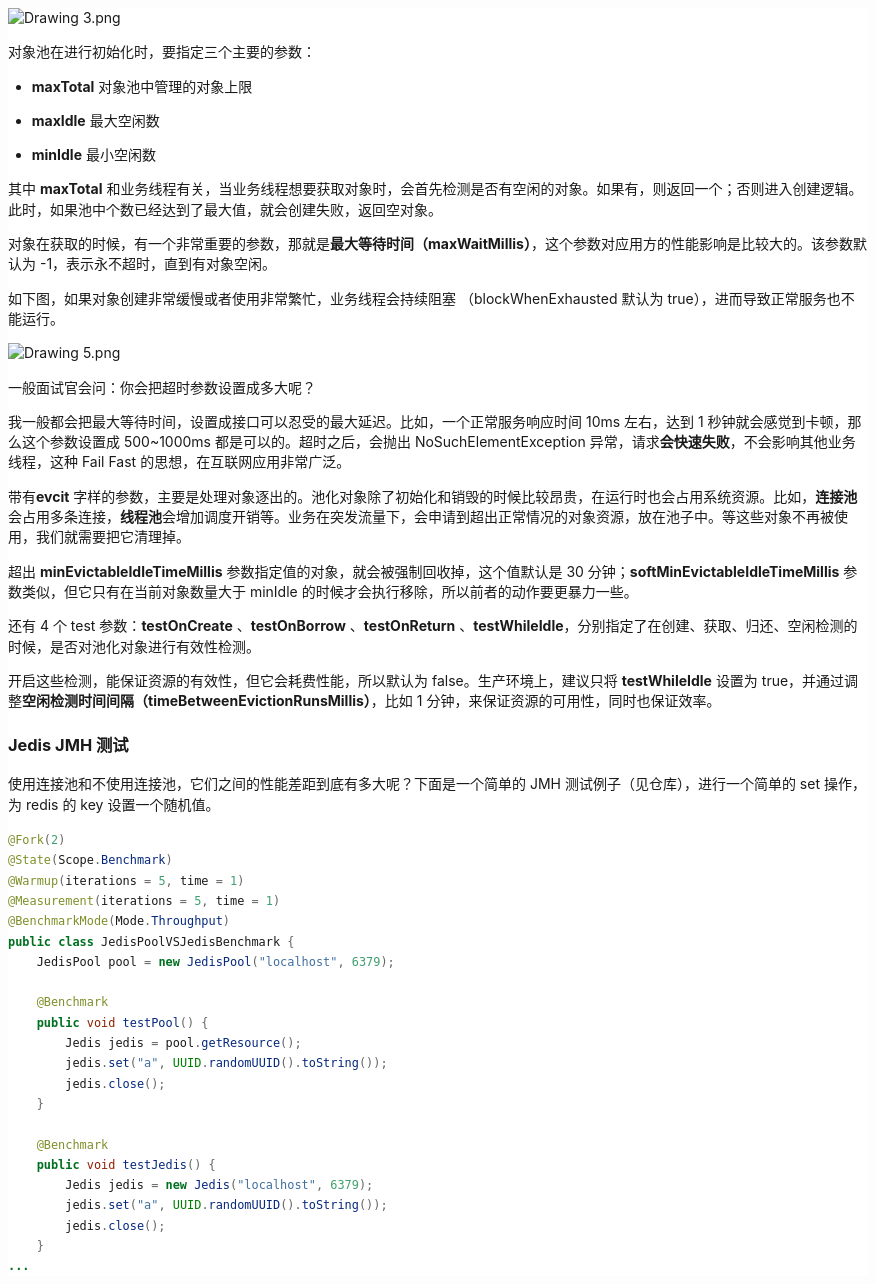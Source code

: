 <Image alt="Drawing 3.png" src="https://s0.lgstatic.com/i/image/M00/3F/D1/CgqCHl8xKYKAdvm7AADGC-6LsfE257.png"/>

对象池在进行初始化时，要指定三个主要的参数：

* **maxTotal** 对象池中管理的对象上限

* **maxIdle** 最大空闲数

* **minIdle** 最小空闲数

其中 **maxTotal** 和业务线程有关，当业务线程想要获取对象时，会首先检测是否有空闲的对象。如果有，则返回一个；否则进入创建逻辑。此时，如果池中个数已经达到了最大值，就会创建失败，返回空对象。

对象在获取的时候，有一个非常重要的参数，那就是**最大等待时间（maxWaitMillis）**，这个参数对应用方的性能影响是比较大的。该参数默认为 -1，表示永不超时，直到有对象空闲。

如下图，如果对象创建非常缓慢或者使用非常繁忙，业务线程会持续阻塞 （blockWhenExhausted 默认为 true），进而导致正常服务也不能运行。

<Image alt="Drawing 5.png" src="https://s0.lgstatic.com/i/image/M00/3F/D1/CgqCHl8xKZGAbtiiAABfuEZ8gwQ793.png"/>

一般面试官会问：你会把超时参数设置成多大呢？

我一般都会把最大等待时间，设置成接口可以忍受的最大延迟。比如，一个正常服务响应时间 10ms 左右，达到 1 秒钟就会感觉到卡顿，那么这个参数设置成 500\~1000ms 都是可以的。超时之后，会抛出 NoSuchElementException 异常，请求**会快速失败**，不会影响其他业务线程，这种 Fail Fast 的思想，在互联网应用非常广泛。

带有**evcit** 字样的参数，主要是处理对象逐出的。池化对象除了初始化和销毁的时候比较昂贵，在运行时也会占用系统资源。比如，**连接池** 会占用多条连接，**线程池**会增加调度开销等。业务在突发流量下，会申请到超出正常情况的对象资源，放在池子中。等这些对象不再被使用，我们就需要把它清理掉。

超出 **minEvictableIdleTimeMillis** 参数指定值的对象，就会被强制回收掉，这个值默认是 30 分钟；**softMinEvictableIdleTimeMillis** 参数类似，但它只有在当前对象数量大于 minIdle 的时候才会执行移除，所以前者的动作要更暴力一些。

还有 4 个 test 参数：**testOnCreate** 、**testOnBorrow** 、**testOnReturn** 、**testWhileIdle**，分别指定了在创建、获取、归还、空闲检测的时候，是否对池化对象进行有效性检测。

开启这些检测，能保证资源的有效性，但它会耗费性能，所以默认为 false。生产环境上，建议只将 **testWhileIdle** 设置为 true，并通过调整**空闲检测时间间隔（timeBetweenEvictionRunsMillis）**，比如 1 分钟，来保证资源的可用性，同时也保证效率。

### Jedis JMH 测试

使用连接池和不使用连接池，它们之间的性能差距到底有多大呢？下面是一个简单的 JMH 测试例子（见仓库），进行一个简单的 set 操作，为 redis 的 key 设置一个随机值。

```java
@Fork(2) 
@State(Scope.Benchmark) 
@Warmup(iterations = 5, time = 1) 
@Measurement(iterations = 5, time = 1) 
@BenchmarkMode(Mode.Throughput) 
public class JedisPoolVSJedisBenchmark { 
    JedisPool pool = new JedisPool("localhost", 6379); 
 
    @Benchmark 
    public void testPool() { 
        Jedis jedis = pool.getResource(); 
        jedis.set("a", UUID.randomUUID().toString()); 
        jedis.close(); 
    } 
 
    @Benchmark 
    public void testJedis() { 
        Jedis jedis = new Jedis("localhost", 6379); 
        jedis.set("a", UUID.randomUUID().toString()); 
        jedis.close(); 
    } 
...
```
